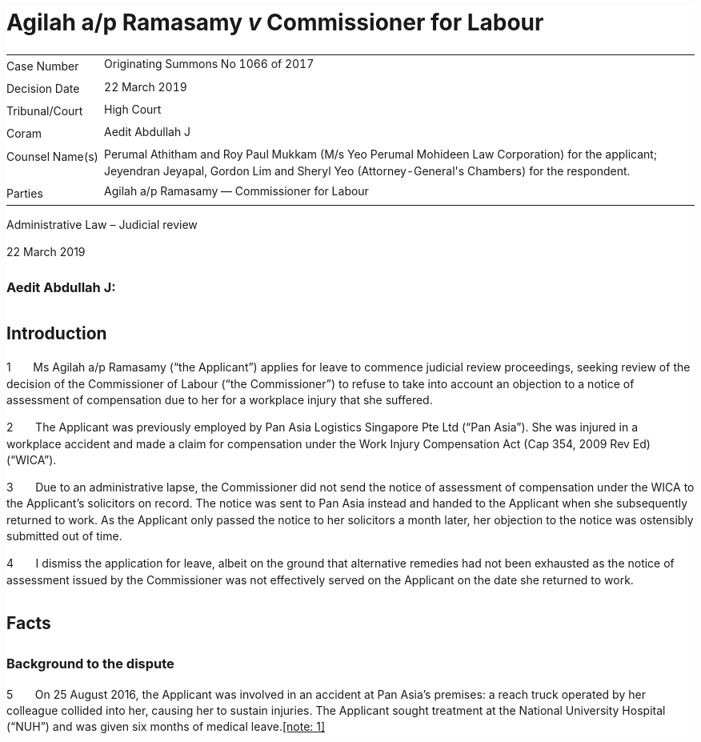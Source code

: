 # Agilah a/p Ramasamy _v_ Commissioner for Labour  

<table id="info-table"><tbody><tr class="info-row"><td class="txt-label" style="padding: 4px 0px; white-space: nowrap" valign="top">Case Number</td><td class="txt-body">Originating Summons No 1066 of 2017</td></tr><tr class="info-row"><td class="txt-label" style="padding: 4px 0px; white-space: nowrap" valign="top">Decision Date</td><td class="txt-body">22 March 2019</td></tr><tr class="info-row"><td class="txt-label" style="padding: 4px 0px; white-space: nowrap" valign="top">Tribunal/Court</td><td class="txt-body">High Court</td></tr><tr class="info-row"><td class="txt-label" style="padding: 4px 0px; white-space: nowrap" valign="top">Coram</td><td class="txt-body">Aedit Abdullah J</td></tr><tr class="info-row"><td class="txt-label" style="padding: 4px 0px; white-space: nowrap" valign="top">Counsel Name(s)</td><td class="txt-body">Perumal Athitham and Roy Paul Mukkam (M/s Yeo Perumal Mohideen Law Corporation) for the applicant; Jeyendran Jeyapal, Gordon Lim and Sheryl Yeo (Attorney-General's Chambers) for the respondent.</td></tr><tr class="info-row"><td class="txt-label" style="padding: 4px 0px; white-space: nowrap" valign="top">Parties</td><td class="txt-body">Agilah a/p Ramasamy — Commissioner for Labour</td></tr></tbody></table>

Administrative Law – Judicial review

22 March 2019

### Aedit Abdullah J:

## Introduction

1       Ms Agilah a/p Ramasamy (“the Applicant”) applies for leave to commence judicial review proceedings, seeking review of the decision of the Commissioner of Labour (“the Commissioner”) to refuse to take into account an objection to a notice of assessment of compensation due to her for a workplace injury that she suffered.

2       The Applicant was previously employed by Pan Asia Logistics Singapore Pte Ltd (“Pan Asia”). She was injured in a workplace accident and made a claim for compensation under the Work Injury Compensation Act (Cap 354, 2009 Rev Ed) (“WICA”).

3       Due to an administrative lapse, the Commissioner did not send the notice of assessment of compensation under the WICA to the Applicant’s solicitors on record. The notice was sent to Pan Asia instead and handed to the Applicant when she subsequently returned to work. As the Applicant only passed the notice to her solicitors a month later, her objection to the notice was ostensibly submitted out of time.

4       I dismiss the application for leave, albeit on the ground that alternative remedies had not been exhausted as the notice of assessment issued by the Commissioner was not effectively served on the Applicant on the date she returned to work.

## Facts

### Background to the dispute

5       On 25 August 2016, the Applicant was involved in an accident at Pan Asia’s premises: a reach truck operated by her colleague collided into her, causing her to sustain injuries. The Applicant sought treatment at the National University Hospital (“NUH”) and was given six months of medical leave.[\[note: 1\]](#Ftn_1)
